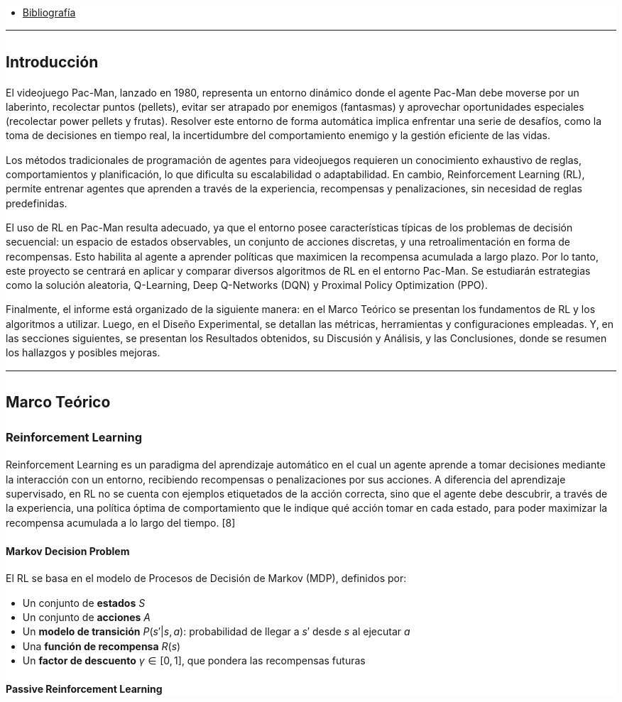   - [Bibliografía](#bibliografía)

---

## Introducción

El videojuego Pac-Man, lanzado en 1980, representa un entorno dinámico donde el agente Pac-Man debe moverse por un laberinto, recolectar puntos (pellets), evitar ser atrapado por enemigos (fantasmas) y aprovechar oportunidades especiales (recolectar power pellets y frutas). Resolver este entorno de forma automática implica enfrentar una serie de desafíos, como la toma de decisiones en tiempo real, la incertidumbre del comportamiento enemigo y la gestión eficiente de las vidas.

Los métodos tradicionales de programación de agentes para videojuegos requieren un conocimiento exhaustivo de reglas, comportamientos y planificación, lo que dificulta su escalabilidad o adaptabilidad. En cambio, Reinforcement Learning (RL), permite entrenar agentes que aprenden a través de la experiencia, recompensas y penalizaciones, sin necesidad de reglas predefinidas.

El uso de RL en Pac-Man resulta adecuado, ya que el entorno posee características típicas de los problemas de decisión secuencial: un espacio de estados observables, un conjunto de acciones discretas, y una retroalimentación en forma de recompensas. Esto habilita al agente a aprender políticas que maximicen la recompensa acumulada a largo plazo. Por lo tanto, este proyecto se centrará en aplicar y comparar diversos algoritmos de RL en el entorno Pac-Man. Se estudiarán estrategias como la solución aleatoria, Q-Learning, Deep Q-Networks (DQN) y Proximal Policy Optimization (PPO).

Finalmente, el informe está organizado de la siguiente manera: en el Marco Teórico se presentan los fundamentos de RL y los algoritmos a utilizar. Luego, en el Diseño Experimental, se detallan las métricas, herramientas y configuraciones empleadas. Y, en las secciones siguientes, se presentan los Resultados obtenidos, su Discusión y Análisis, y las Conclusiones, donde se resumen los hallazgos y posibles mejoras.

---

## Marco Teórico

### Reinforcement Learning

Reinforcement Learning es un paradigma del aprendizaje automático en el cual un agente aprende a tomar decisiones mediante la interacción con un entorno, recibiendo recompensas o penalizaciones por sus acciones. A diferencia del aprendizaje supervisado, en RL no se cuenta con ejemplos etiquetados de la acción correcta, sino que el agente debe descubrir, a través de la experiencia, una política óptima de comportamiento que le indique qué acción tomar en cada estado, para poder maximizar la recompensa acumulada a lo largo del tiempo. [8]

#### Markov Decision Problem

El RL se basa en el modelo de Procesos de Decisión de Markov (MDP), definidos por:

* Un conjunto de **estados** $S$
* Un conjunto de **acciones** $A$
* Un **modelo de transición** $P(s'|s,a)$: probabilidad de llegar a $s'$ desde $s$ al ejecutar $a$
* Una **función de recompensa** $R(s)$
* Un **factor de descuento** $\gamma \in [0,1]$, que pondera las recompensas futuras

#### Passive Reinforcement Learning
